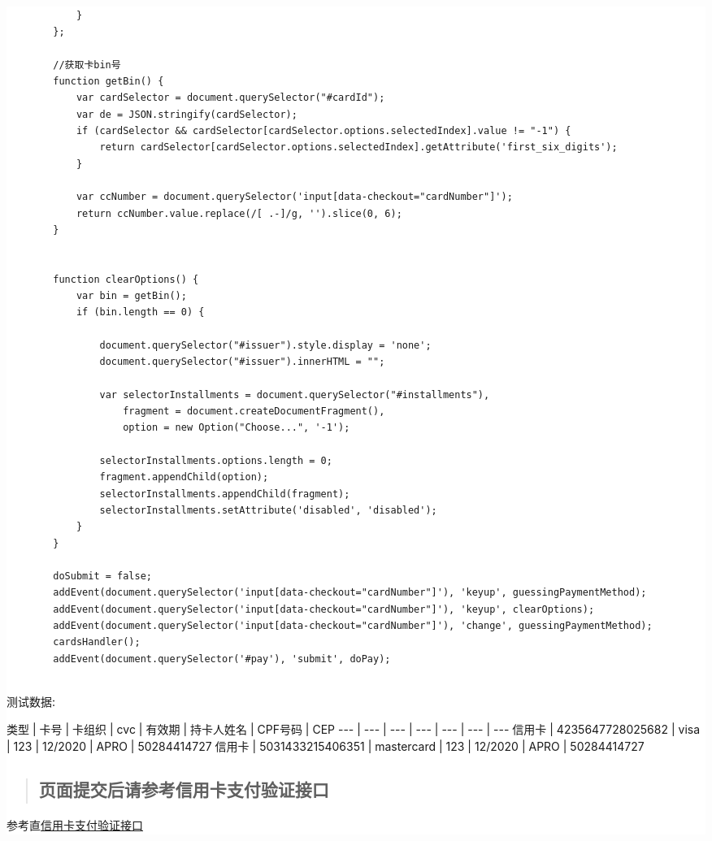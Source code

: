 ```
            }
        };
        
        //获取卡bin号
        function getBin() {
            var cardSelector = document.querySelector("#cardId");
            var de = JSON.stringify(cardSelector);
            if (cardSelector && cardSelector[cardSelector.options.selectedIndex].value != "-1") {
                return cardSelector[cardSelector.options.selectedIndex].getAttribute('first_six_digits');
            }
    
            var ccNumber = document.querySelector('input[data-checkout="cardNumber"]');
            return ccNumber.value.replace(/[ .-]/g, '').slice(0, 6);
        }
        
        
        function clearOptions() {
            var bin = getBin();
            if (bin.length == 0) {
    
                document.querySelector("#issuer").style.display = 'none';
                document.querySelector("#issuer").innerHTML = "";
    
                var selectorInstallments = document.querySelector("#installments"),
                    fragment = document.createDocumentFragment(),
                    option = new Option("Choose...", '-1');
    
                selectorInstallments.options.length = 0;
                fragment.appendChild(option);
                selectorInstallments.appendChild(fragment);
                selectorInstallments.setAttribute('disabled', 'disabled');
            }
        }
    
        doSubmit = false;
        addEvent(document.querySelector('input[data-checkout="cardNumber"]'), 'keyup', guessingPaymentMethod);
        addEvent(document.querySelector('input[data-checkout="cardNumber"]'), 'keyup', clearOptions);
        addEvent(document.querySelector('input[data-checkout="cardNumber"]'), 'change', guessingPaymentMethod);
        cardsHandler();
        addEvent(document.querySelector('#pay'), 'submit', doPay);
    
```
测试数据:  

类型 | 卡号 | 卡组织 | cvc | 有效期 | 持卡人姓名 | CPF号码 | CEP
--- | --- | --- | --- | --- | --- | ---
信用卡 | 4235647728025682 | visa | 123 | 12/2020 | APRO | 50284414727
信用卡 | 5031433215406351 | mastercard | 123 | 12/2020 | APRO | 50284414727


>## 页面提交后请参考信用卡支付验证接口

参考直[信用卡支付验证接口](DriectCreditdo)

